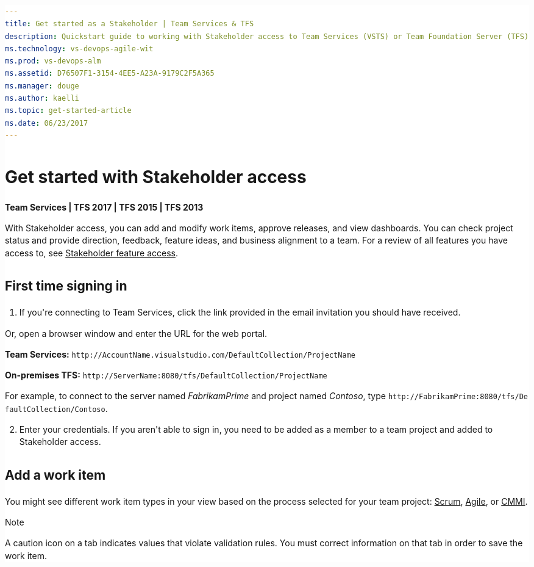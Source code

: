 ```yaml
---
title: Get started as a Stakeholder | Team Services & TFS  
description: Quickstart guide to working with Stakeholder access to Team Services (VSTS) or Team Foundation Server (TFS)  
ms.technology: vs-devops-agile-wit
ms.prod: vs-devops-alm
ms.assetid: D76507F1-3154-4EE5-A23A-9179C2F5A365
ms.manager: douge
ms.author: kaelli
ms.topic: get-started-article  
ms.date: 06/23/2017
---
```


# Get started with Stakeholder access

<b>Team Services | TFS 2017 | TFS 2015 | TFS 2013</b> 

With Stakeholder access, you can add and modify work items, approve releases, and view dashboards. You can check project status and provide direction, feedback, feature ideas, and business alignment to a team. For a review of all features you have access to, see [Stakeholder feature access](#feature-access). 


## First time signing in 

1. If you're connecting to Team Services, click the link provided in the email invitation you should have received. 

  Or, open a browser window and enter the URL for the web portal.

  **Team Services:**  ```http://AccountName.visualstudio.com/DefaultCollection/ProjectName```
 
  **On-premises TFS:**  ```http://ServerName:8080/tfs/DefaultCollection/ProjectName```

  For example, to connect to the server named *FabrikamPrime* and project named *Contoso*, type ```http://FabrikamPrime:8080/tfs/DefaultCollection/Contoso```.

2.  Enter your credentials. If you aren't able to sign in, you need to be added as a member to a team project and added to Stakeholder access. 


<a id="create-work-item">  </a> 
## Add a work item

You might see different work item types in your view based on the process selected for your team project: [Scrum](../work/guidance/scrum-process.md), [Agile](../work/guidance/agile-process.md),  or [CMMI](../work/guidance/cmmi-process.md). 


>[!NOTE]  
>A caution icon on a tab indicates values that violate validation rules. You must correct information on that tab in order to save the work item.    
    